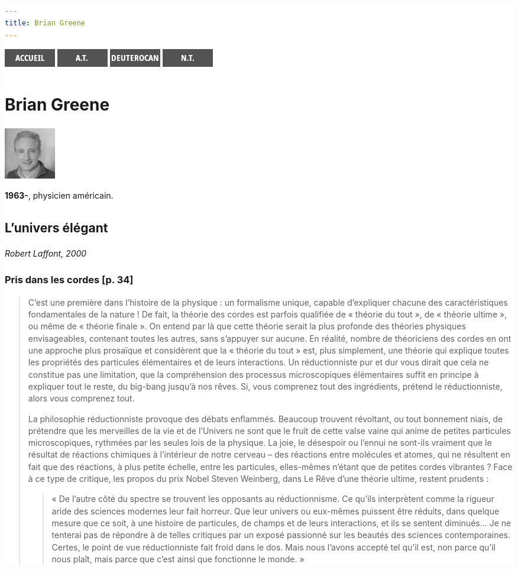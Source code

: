 ```yaml
---
title: Brian Greene
---
```

[<img src="/images/accueil.png">](/)
[<img src="/images/ancientestament.png">](/pages/ancientestament.html)
[<img src="/images/deuterocanoniques.png">](/pages/deuterocanoniques.html)
[<img src="/images/nouveautestament.png">](/pages/nouveautestament.html)

# Brian Greene

[<img src="/images/briangreene.png">](https://fr.wikipedia.org/wiki/Brian_Greene)

**1963-**, physicien américain.


## L’univers élégant <a name="arkhe"></a>
*Robert Laffont, 2000*

### Pris dans les cordes [p. 34]

>C’est une première dans l’histoire de la physique : un formalisme unique, capable d’expliquer chacune des caractéristiques fondamentales de la nature ! De fait, la théorie des cordes est parfois qualifiée de « théorie du tout », de « théorie ultime », ou même de « théorie finale ». On entend par là que cette théorie serait la plus profonde des théories physiques envisageables, contenant toutes les autres, sans s’appuyer sur aucune. En réalité, nombre de théoriciens des cordes en ont une approche plus prosaïque et considèrent que la « théorie du tout » est, plus simplement, une théorie qui explique toutes les propriétés des particules élémentaires et de leurs interactions. Un réductionniste pur et dur vous dirait que cela ne constitue pas une limitation, que la compréhension des processus microscopiques élémentaires suffit en principe à expliquer tout le reste, du big-bang jusqu’à nos rêves. Si, vous comprenez tout des ingrédients, prétend le réductionniste, alors vous comprenez tout.
>
>La philosophie réductionniste provoque des débats enflammés. Beaucoup trouvent révoltant, ou tout bonnement niais, de prétendre que les merveilles de la vie et de l’Univers ne sont que le fruit de cette valse vaine qui anime de petites particules microscopiques, rythmées par les seules lois de la physique. La joie, le désespoir ou l’ennui ne sont-ils vraiment que le résultat de réactions chimiques à l’intérieur de notre cerveau – des réactions entre molécules et atomes, qui ne résultent en fait que des réactions, à plus petite échelle, entre les particules, elles-mêmes n’étant que de petites cordes vibrantes ? Face à ce type de critique, les propos du prix Nobel Steven Weinberg, dans Le Rêve d’une théorie ultime, restent prudents :
>
>>« De l’autre côté du spectre se trouvent les opposants au réductionnisme. Ce qu’ils interprètent comme la rigueur aride des sciences modernes leur fait horreur. Que leur univers ou eux-mêmes puissent être réduits, dans quelque mesure que ce soit, à une histoire de particules, de champs et de leurs interactions, et ils se sentent diminués… Je ne tenterai pas de répondre à de telles critiques par un exposé passionné sur les beautés des sciences contemporaines. Certes, le point de vue réductionniste fait froid dans le dos. Mais nous l’avons accepté tel qu’il est, non parce qu’il nous plaît, mais parce que c’est ainsi que fonctionne le monde. »